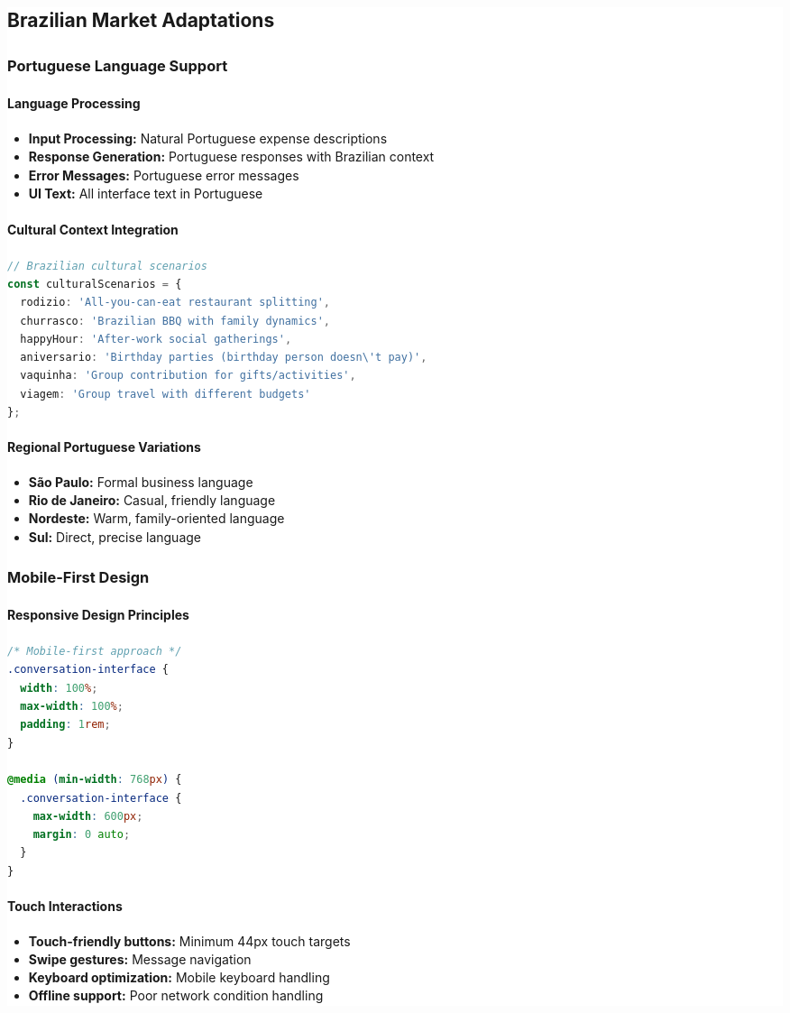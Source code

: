 ## Brazilian Market Adaptations

### Portuguese Language Support

#### Language Processing
- **Input Processing:** Natural Portuguese expense descriptions
- **Response Generation:** Portuguese responses with Brazilian context
- **Error Messages:** Portuguese error messages
- **UI Text:** All interface text in Portuguese

#### Cultural Context Integration
```typescript
// Brazilian cultural scenarios
const culturalScenarios = {
  rodizio: 'All-you-can-eat restaurant splitting',
  churrasco: 'Brazilian BBQ with family dynamics',
  happyHour: 'After-work social gatherings',
  aniversario: 'Birthday parties (birthday person doesn\'t pay)',
  vaquinha: 'Group contribution for gifts/activities',
  viagem: 'Group travel with different budgets'
};
```

#### Regional Portuguese Variations
- **São Paulo:** Formal business language
- **Rio de Janeiro:** Casual, friendly language
- **Nordeste:** Warm, family-oriented language
- **Sul:** Direct, precise language

### Mobile-First Design

#### Responsive Design Principles
```css
/* Mobile-first approach */
.conversation-interface {
  width: 100%;
  max-width: 100%;
  padding: 1rem;
}

@media (min-width: 768px) {
  .conversation-interface {
    max-width: 600px;
    margin: 0 auto;
  }
}
```

#### Touch Interactions
- **Touch-friendly buttons:** Minimum 44px touch targets
- **Swipe gestures:** Message navigation
- **Keyboard optimization:** Mobile keyboard handling
- **Offline support:** Poor network condition handling
